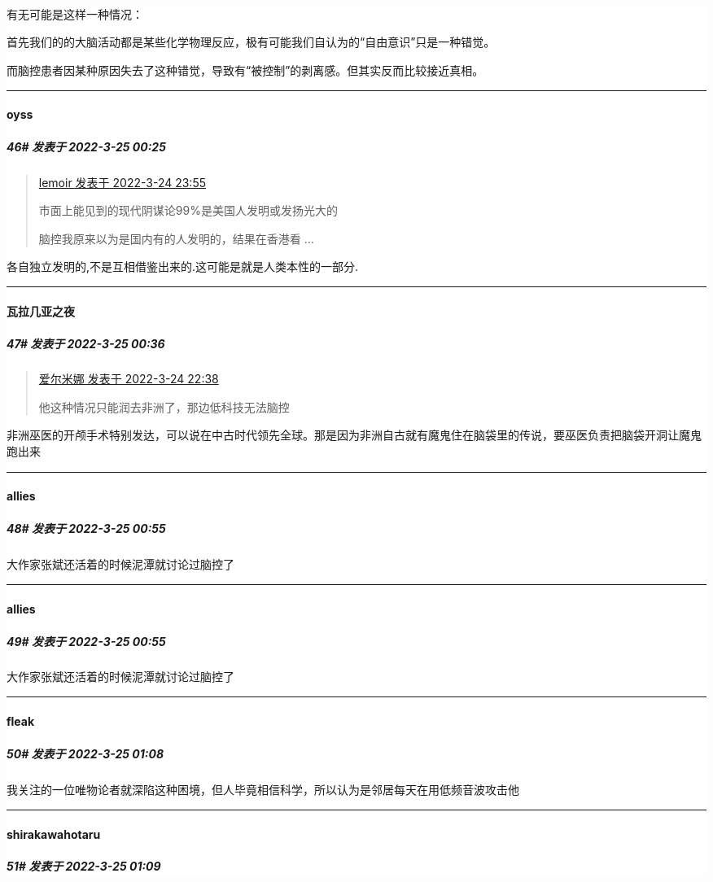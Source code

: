 有无可能是这样一种情况：

首先我们的的大脑活动都是某些化学物理反应，极有可能我们自认为的“自由意识”只是一种错觉。

而脑控患者因某种原因失去了这种错觉，导致有“被控制”的剥离感。但其实反而比较接近真相。

*****

####  oyss  
##### 46#       发表于 2022-3-25 00:25

<blockquote><a href="httphttps://bbs.saraba1st.com/2b/forum.php?mod=redirect&amp;goto=findpost&amp;pid=55174670&amp;ptid=2059778" target="_blank">lemoir 发表于 2022-3-24 23:55</a>

市面上能见到的现代阴谋论99%是美国人发明或发扬光大的

脑控我原来以为是国内有的人发明的，结果在香港看 ...</blockquote>
各自独立发明的,不是互相借鉴出来的.这可能是就是人类本性的一部分.

*****

####  瓦拉几亚之夜  
##### 47#       发表于 2022-3-25 00:36

<blockquote><a href="httphttps://bbs.saraba1st.com/2b/forum.php?mod=redirect&amp;goto=findpost&amp;pid=55173907&amp;ptid=2059778" target="_blank">爱尔米娜 发表于 2022-3-24 22:38</a>

他这种情况只能润去非洲了，那边低科技无法脑控</blockquote>
非洲巫医的开颅手术特别发达，可以说在中古时代领先全球。那是因为非洲自古就有魔鬼住在脑袋里的传说，要巫医负责把脑袋开洞让魔鬼跑出来

*****

####  allies  
##### 48#       发表于 2022-3-25 00:55

大作家张斌还活着的时候泥潭就讨论过脑控了

*****

####  allies  
##### 49#       发表于 2022-3-25 00:55

大作家张斌还活着的时候泥潭就讨论过脑控了

*****

####  fleak  
##### 50#       发表于 2022-3-25 01:08

我关注的一位唯物论者就深陷这种困境，但人毕竟相信科学，所以认为是邻居每天在用低频音波攻击他

*****

####  shirakawahotaru  
##### 51#       发表于 2022-3-25 01:09
